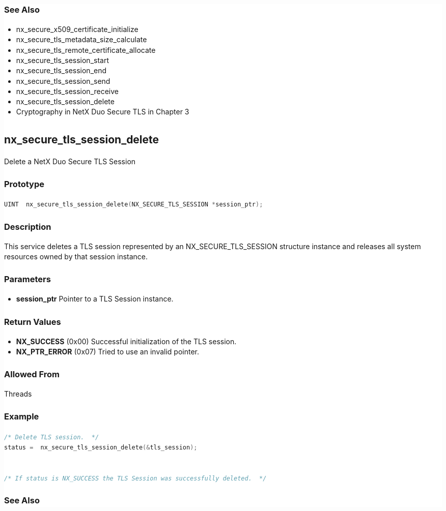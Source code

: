 ```C
```

### See Also

- nx_secure_x509_certificate_initialize
- nx_secure_tls_metadata_size_calculate
- nx_secure_tls_remote_certificate_allocate
- nx_secure_tls_session_start
- nx_secure_tls_session_end
- nx_secure_tls_session_send
- nx_secure_tls_session_receive
- nx_secure_tls_session_delete
- Cryptography in NetX Duo Secure TLS in Chapter 3

## nx_secure_tls_session_delete

Delete a NetX Duo Secure TLS Session

### Prototype

```C
UINT  nx_secure_tls_session_delete(NX_SECURE_TLS_SESSION *session_ptr);
```

### Description

This service deletes a TLS session represented by an NX_SECURE_TLS_SESSION structure instance and releases all system resources owned by that session instance.

### Parameters

- **session_ptr** Pointer to a TLS Session instance.

### Return Values

- **NX_SUCCESS** (0x00) Successful initialization of the TLS session.
- **NX_PTR_ERROR** (0x07) Tried to use an invalid pointer.

### Allowed From

Threads

### Example

```C
/* Delete TLS session.  */
status =  nx_secure_tls_session_delete(&tls_session);


/* If status is NX_SUCCESS the TLS Session was successfully deleted.  */
```

### See Also
